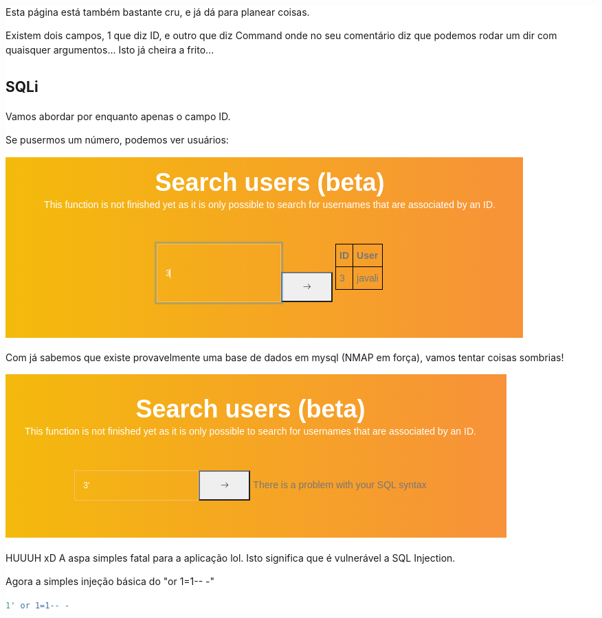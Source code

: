 Esta página está também bastante cru, e já dá para planear coisas.

Existem dois campos, 1 que diz ID, e outro que diz Command onde no seu comentário diz que podemos rodar um dir com quaisquer argumentos... Isto já cheira a frito...

## SQLi

Vamos abordar por enquanto apenas o campo ID.

Se pusermos um número, podemos ver usuários:

![Search User](Assets\HTB-Windows-Insane-Bankrobber\search_user_sqli.png)

Com já sabemos que existe provavelmente uma base de dados em mysql (NMAP em força), vamos tentar coisas sombrias!

![Search User SQLi error](Assets\HTB-Windows-Insane-Bankrobber\search_user_sqli_error.png)

HUUUH xD A aspa simples fatal para a aplicação lol. Isto significa que é vulnerável a SQL Injection.

Agora a simples injeção básica do "or 1=1-- -"

```sql
1' or 1=1-- -
```
